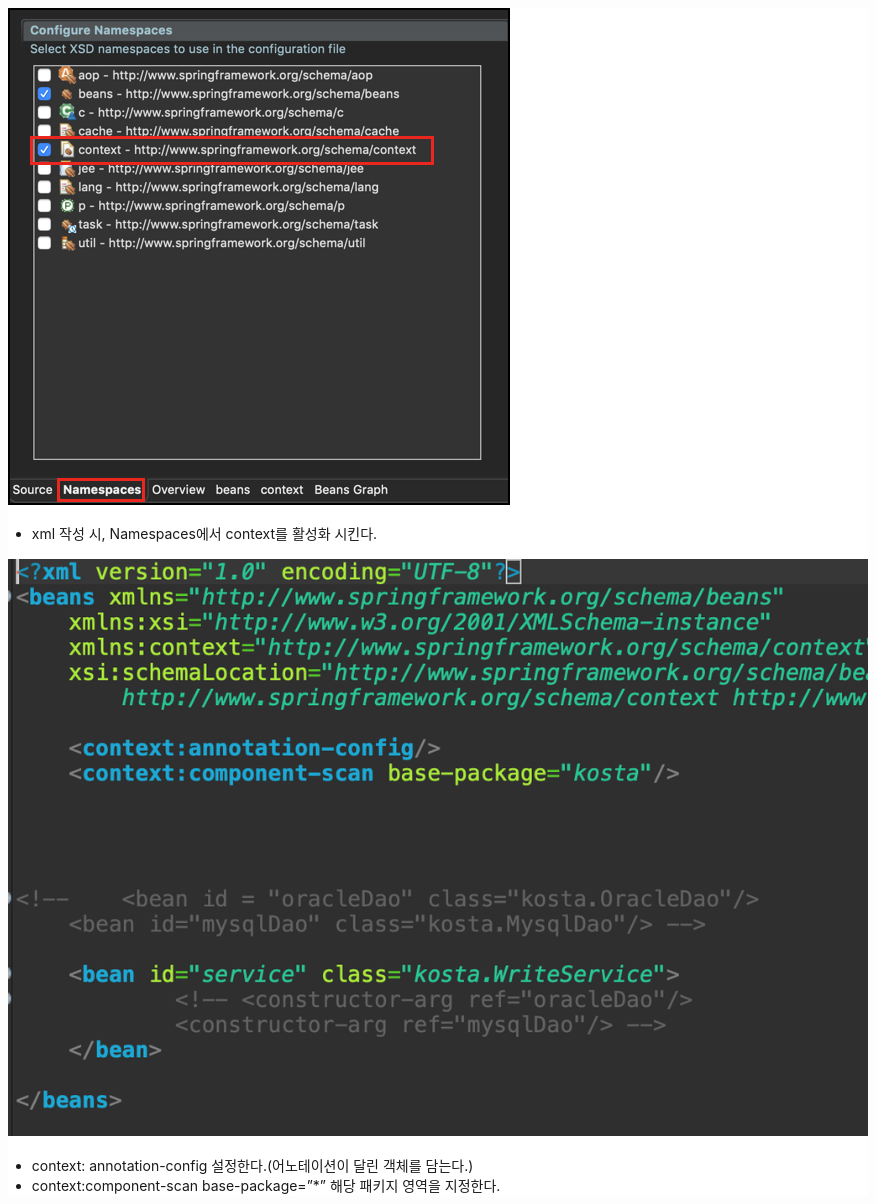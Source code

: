 ![springk](images/springk/springk01-10.png)
- xml 작성 시, Namespaces에서 context를 활성화 시킨다.

![springk](images/springk/springk01-11.png)
- context: annotation-config 설정한다.(어노테이션이 달린 객체를 담는다.)
- context:component-scan base-package=”*” 
해당 패키지 영역을 지정한다.
